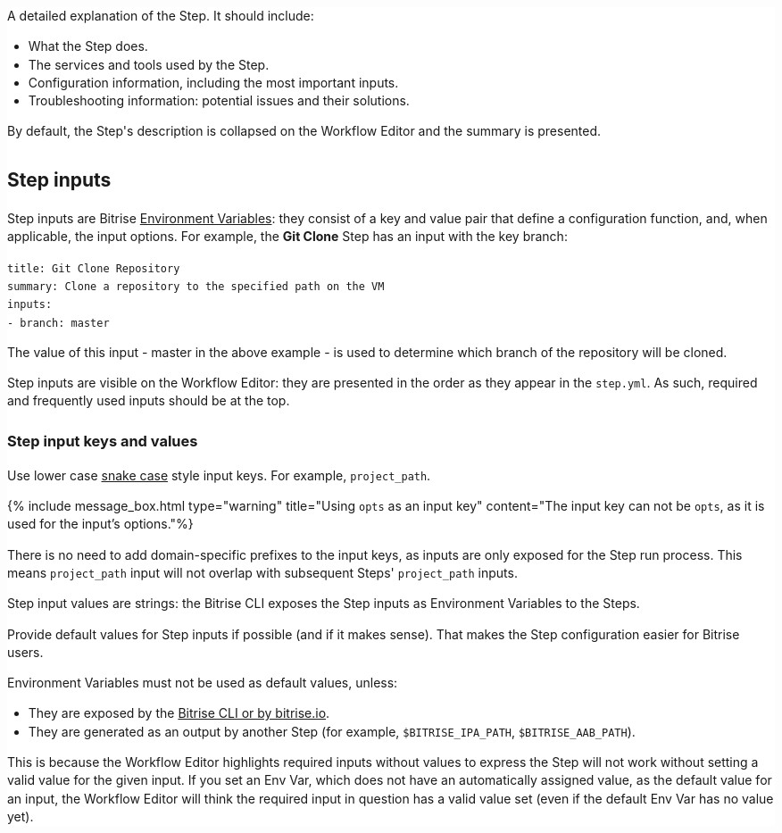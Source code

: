 A detailed explanation of the Step. It should include:

* What the Step does.
* The services and tools used by the Step.
* Configuration information, including the most important inputs.
* Troubleshooting information: potential issues and their solutions.

By default, the Step's description is collapsed on the Workflow Editor and the summary is presented.

## Step inputs

Step inputs are Bitrise [Environment Variables](/builds/env-vars-secret-env-vars/): they consist of a key and value pair that define a configuration function, and, when applicable, the input options. For example, the **Git Clone** Step has an input with the key branch:

    title: Git Clone Repository
    summary: Clone a repository to the specified path on the VM
    inputs:
    - branch: master

The value of this input - master in the above example - is used to determine which branch of the repository will be cloned.

Step inputs are visible on the Workflow Editor: they are presented in the order as they appear in the `step.yml`. As such, required and frequently used inputs should be at the top.

### Step input keys and values

Use lower case [snake case](https://en.wikipedia.org/wiki/Snake_case) style input keys. For example, `project_path`.

{% include message_box.html type="warning" title="Using `opts` as an input key" content="The input key can not be `opts`, as it is used for the input’s options."%}

There is no need to add domain-specific prefixes to the input keys, as inputs are only exposed for the Step run process. This means `project_path` input will not overlap with subsequent Steps' `project_path` inputs.

Step input values are strings: the Bitrise CLI exposes the Step inputs as Environment Variables to the Steps.

Provide default values for Step inputs if possible (and if it makes sense). That makes the Step configuration easier for Bitrise users.

Environment Variables must not be used as default values, unless:

* They are exposed by the [Bitrise CLI or by bitrise.io](/builds/available-environment-variables).
* They are generated as an output by another Step (for example, `$BITRISE_IPA_PATH`, `$BITRISE_AAB_PATH`).

This is because the Workflow Editor highlights required inputs without values to express the Step will not work without setting a valid value for the given input. If you set an Env Var, which does not have an automatically assigned value, as the default value for an input, the Workflow Editor will think the required input in question has a valid value set (even if the default Env Var has no value yet).
